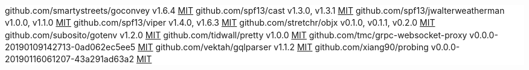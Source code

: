 <tr>
  <td> github.com/smartystreets/goconvey </td>
  <td> v1.6.4 </td>
  <td><a href=https://spdx.org/licenses/MIT.html>MIT</a></td>
</tr>

<tr>
  <td> github.com/spf13/cast </td>
  <td> v1.3.0, v1.3.1 </td>
  <td><a href=https://spdx.org/licenses/MIT.html>MIT</a></td>
</tr>

<tr>
  <td> github.com/spf13/jwalterweatherman </td>
  <td> v1.0.0, v1.1.0 </td>
  <td><a href=https://spdx.org/licenses/MIT.html>MIT</a></td>
</tr>

<tr>
  <td> github.com/spf13/viper </td>
  <td> v1.4.0, v1.6.3 </td>
  <td><a href=https://spdx.org/licenses/MIT.html>MIT</a></td>
</tr>

<tr>
  <td> github.com/stretchr/objx </td>
  <td> v0.1.0, v0.1.1, v0.2.0 </td>
  <td><a href=https://spdx.org/licenses/MIT.html>MIT</a></td>
</tr>

<tr>
  <td> github.com/subosito/gotenv </td>
  <td> v1.2.0 </td>
  <td><a href=https://spdx.org/licenses/MIT.html>MIT</a></td>
</tr>

<tr>
  <td> github.com/tidwall/pretty </td>
  <td> v1.0.0 </td>
  <td><a href=https://spdx.org/licenses/MIT.html>MIT</a></td>
</tr>

<tr>
  <td> github.com/tmc/grpc-websocket-proxy </td>
  <td> v0.0.0-20190109142713-0ad062ec5ee5 </td>
  <td><a href=https://spdx.org/licenses/MIT.html>MIT</a></td>
</tr>

<tr>
  <td> github.com/vektah/gqlparser </td>
  <td> v1.1.2 </td>
  <td><a href=https://spdx.org/licenses/MIT.html>MIT</a></td>
</tr>

<tr>
  <td> github.com/xiang90/probing </td>
  <td> v0.0.0-20190116061207-43a291ad63a2 </td>
  <td><a href=https://spdx.org/licenses/MIT.html>MIT</a></td>
</tr>
